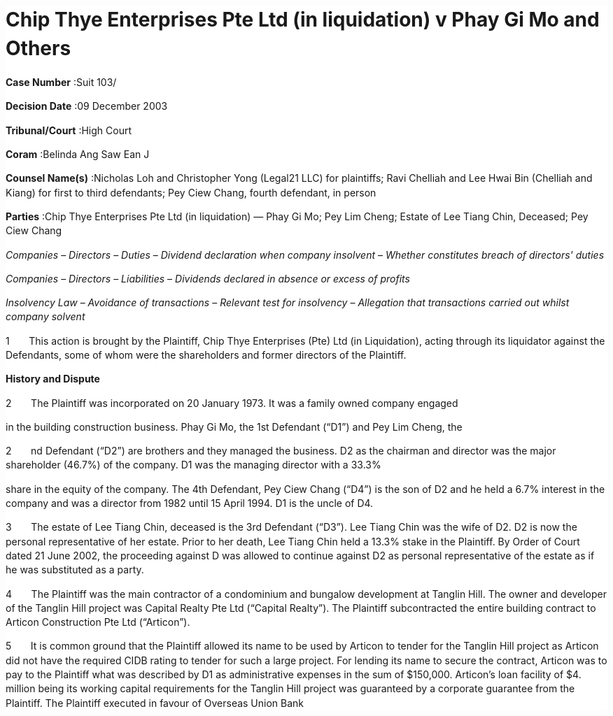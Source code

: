 # Chip Thye Enterprises Pte Ltd (in liquidation) v Phay Gi Mo and Others 



**Case Number** :Suit 103/ 

**Decision Date** :09 December 2003 

**Tribunal/Court** :High Court 

**Coram** :Belinda Ang Saw Ean J 

**Counsel Name(s)** :Nicholas Loh and Christopher Yong (Legal21 LLC) for plaintiffs; Ravi Chelliah and Lee Hwai Bin (Chelliah and Kiang) for first to third defendants; Pey Ciew Chang, fourth defendant, in person 

**Parties** :Chip Thye Enterprises Pte Ltd (in liquidation) — Phay Gi Mo; Pey Lim Cheng; Estate of Lee Tiang Chin, Deceased; Pey Ciew Chang 

_Companies_ – _Directors_ – _Duties_ – _Dividend declaration when company insolvent_ – _Whether constitutes breach of directors' duties_ 

_Companies_ – _Directors_ – _Liabilities_ – _Dividends declared in absence or excess of profits_ 

_Insolvency Law_ – _Avoidance of transactions_ – _Relevant test for insolvency_ – _Allegation that transactions carried out whilst company solvent_ 

1       This action is brought by the Plaintiff, Chip Thye Enterprises (Pte) Ltd (in Liquidation), acting through its liquidator against the Defendants, some of whom were the shareholders and former directors of the Plaintiff. 

**History and Dispute** 

2       The Plaintiff was incorporated on 20 January 1973. It was a family owned company engaged 

in the building construction business. Phay Gi Mo, the 1st Defendant (“D1”) and Pey Lim Cheng, the 

2       nd Defendant (“D2”) are brothers and they managed the business. D2 as the chairman and director was the major shareholder (46.7%) of the company. D1 was the managing director with a 33.3% 

share in the equity of the company. The 4th Defendant, Pey Ciew Chang (“D4”) is the son of D2 and he held a 6.7% interest in the company and was a director from 1982 until 15 April 1994. D1 is the uncle of D4. 

3       The estate of Lee Tiang Chin, deceased is the 3rd Defendant (“D3”). Lee Tiang Chin was the wife of D2. D2 is now the personal representative of her estate. Prior to her death, Lee Tiang Chin held a 13.3% stake in the Plaintiff. By Order of Court dated 21 June 2002, the proceeding against D was allowed to continue against D2 as personal representative of the estate as if he was substituted as a party. 

4       The Plaintiff was the main contractor of a condominium and bungalow development at Tanglin Hill. The owner and developer of the Tanglin Hill project was Capital Realty Pte Ltd (“Capital Realty”). The Plaintiff subcontracted the entire building contract to Articon Construction Pte Ltd (“Articon”). 

5       It is common ground that the Plaintiff allowed its name to be used by Articon to tender for the Tanglin Hill project as Articon did not have the required CIDB rating to tender for such a large project. For lending its name to secure the contract, Articon was to pay to the Plaintiff what was described by D1 as administrative expenses in the sum of $150,000. Articon’s loan facility of $4. million being its working capital requirements for the Tanglin Hill project was guaranteed by a corporate guarantee from the Plaintiff. The Plaintiff executed in favour of Overseas Union Bank 
